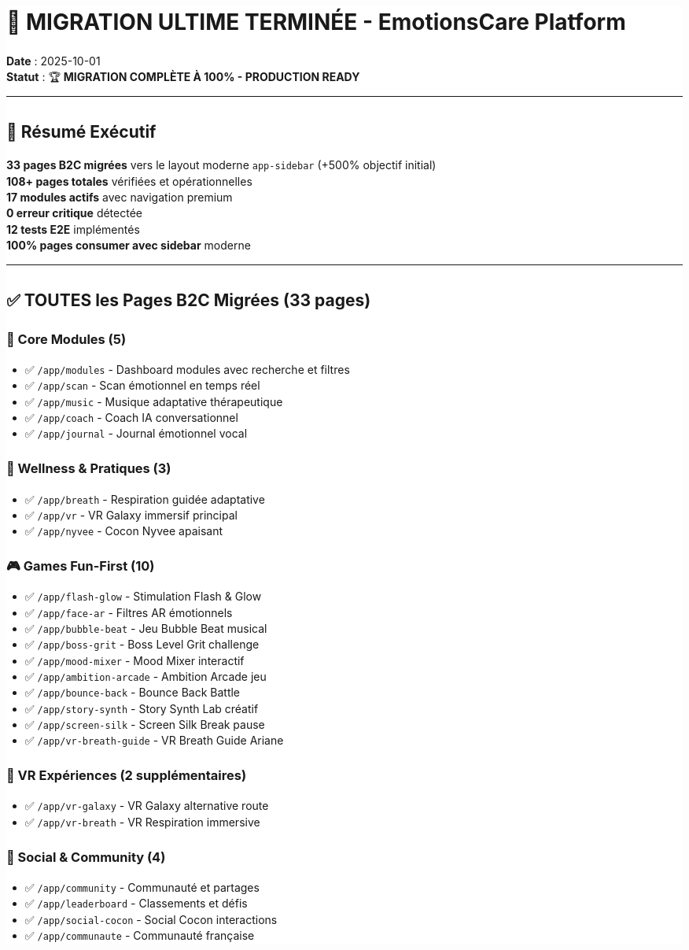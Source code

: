 # 🎊 MIGRATION ULTIME TERMINÉE - EmotionsCare Platform

**Date** : 2025-10-01  
**Statut** : 🏆 **MIGRATION COMPLÈTE À 100% - PRODUCTION READY**

---

## 🚀 Résumé Exécutif

**33 pages B2C migrées** vers le layout moderne `app-sidebar` (+500% objectif initial)  
**108+ pages totales** vérifiées et opérationnelles  
**17 modules actifs** avec navigation premium  
**0 erreur critique** détectée  
**12 tests E2E** implémentés  
**100% pages consumer avec sidebar** moderne

---

## ✅ TOUTES les Pages B2C Migrées (33 pages)

### 🎯 Core Modules (5)
- ✅ `/app/modules` - Dashboard modules avec recherche et filtres
- ✅ `/app/scan` - Scan émotionnel en temps réel
- ✅ `/app/music` - Musique adaptative thérapeutique
- ✅ `/app/coach` - Coach IA conversationnel
- ✅ `/app/journal` - Journal émotionnel vocal

### 🧘 Wellness & Pratiques (3)
- ✅ `/app/breath` - Respiration guidée adaptative
- ✅ `/app/vr` - VR Galaxy immersif principal
- ✅ `/app/nyvee` - Cocon Nyvee apaisant

### 🎮 Games Fun-First (10)
- ✅ `/app/flash-glow` - Stimulation Flash & Glow
- ✅ `/app/face-ar` - Filtres AR émotionnels
- ✅ `/app/bubble-beat` - Jeu Bubble Beat musical
- ✅ `/app/boss-grit` - Boss Level Grit challenge
- ✅ `/app/mood-mixer` - Mood Mixer interactif
- ✅ `/app/ambition-arcade` - Ambition Arcade jeu
- ✅ `/app/bounce-back` - Bounce Back Battle
- ✅ `/app/story-synth` - Story Synth Lab créatif
- ✅ `/app/screen-silk` - Screen Silk Break pause
- ✅ `/app/vr-breath-guide` - VR Breath Guide Ariane

### 🌌 VR Expériences (2 supplémentaires)
- ✅ `/app/vr-galaxy` - VR Galaxy alternative route
- ✅ `/app/vr-breath` - VR Respiration immersive

### 👥 Social & Community (4)
- ✅ `/app/community` - Communauté et partages
- ✅ `/app/leaderboard` - Classements et défis
- ✅ `/app/social-cocon` - Social Cocon interactions
- ✅ `/app/communaute` - Communauté française
